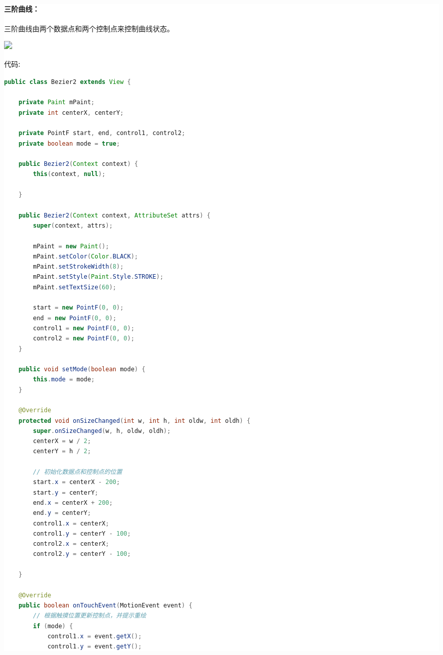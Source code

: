 #### 三阶曲线：
三阶曲线由两个数据点和两个控制点来控制曲线状态。

![](http://ww1.sinaimg.cn/large/005Xtdi2gw1f3bmilt4flg308c0e8q5e.gif)

代码:

``` java
public class Bezier2 extends View {

    private Paint mPaint;
    private int centerX, centerY;

    private PointF start, end, control1, control2;
    private boolean mode = true;

    public Bezier2(Context context) {
        this(context, null);

    }

    public Bezier2(Context context, AttributeSet attrs) {
        super(context, attrs);

        mPaint = new Paint();
        mPaint.setColor(Color.BLACK);
        mPaint.setStrokeWidth(8);
        mPaint.setStyle(Paint.Style.STROKE);
        mPaint.setTextSize(60);

        start = new PointF(0, 0);
        end = new PointF(0, 0);
        control1 = new PointF(0, 0);
        control2 = new PointF(0, 0);
    }

    public void setMode(boolean mode) {
        this.mode = mode;
    }

    @Override
    protected void onSizeChanged(int w, int h, int oldw, int oldh) {
        super.onSizeChanged(w, h, oldw, oldh);
        centerX = w / 2;
        centerY = h / 2;

        // 初始化数据点和控制点的位置
        start.x = centerX - 200;
        start.y = centerY;
        end.x = centerX + 200;
        end.y = centerY;
        control1.x = centerX;
        control1.y = centerY - 100;
        control2.x = centerX;
        control2.y = centerY - 100;

    }

    @Override
    public boolean onTouchEvent(MotionEvent event) {
        // 根据触摸位置更新控制点，并提示重绘
        if (mode) {
            control1.x = event.getX();
            control1.y = event.getY();
```